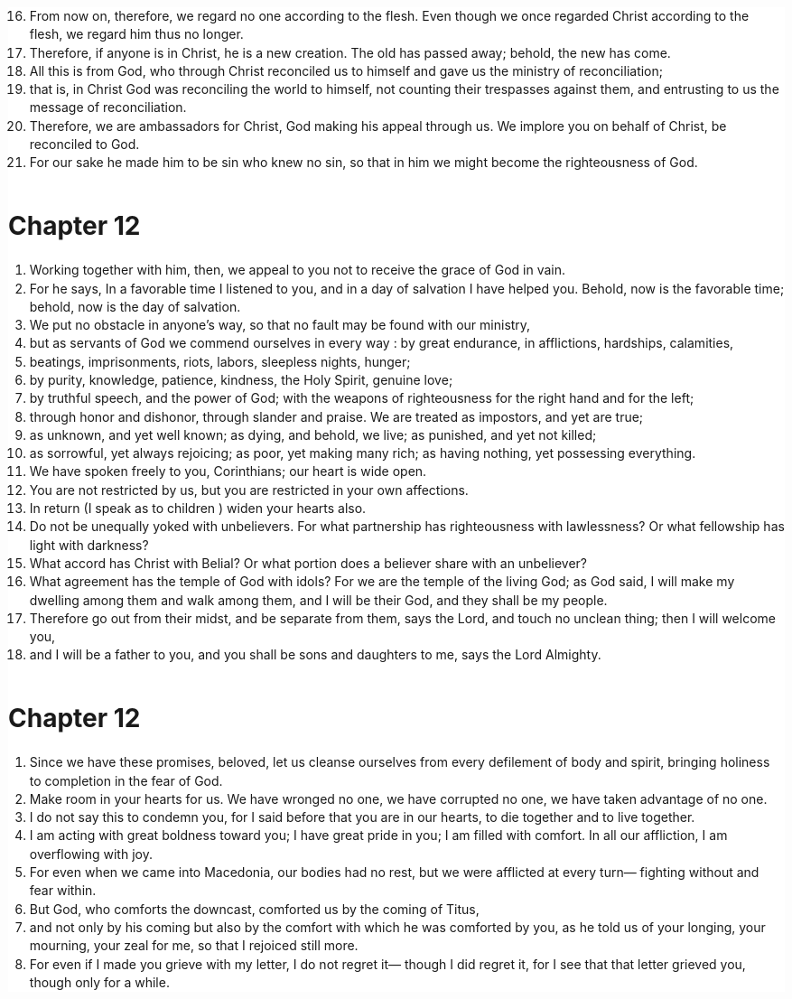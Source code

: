 16. From now on, therefore, we regard no one according to the flesh. Even though we once regarded Christ according to the flesh, we regard him thus no longer.
17. Therefore, if anyone is in Christ, he is a new creation. The old has passed away; behold, the new has come.
18. All this is from God, who through Christ reconciled us to himself and gave us the ministry of reconciliation;
19. that is, in Christ God was reconciling the world to himself, not counting their trespasses against them, and entrusting to us the message of reconciliation.
20. Therefore, we are ambassadors for Christ, God making his appeal through us. We implore you on behalf of Christ, be reconciled to God.
21. For our sake he made him to be sin who knew no sin, so that in him we might become the righteousness of God.

# Chapter 12

1. Working together with him, then, we appeal to you not to receive the grace of God in vain.
2. For he says, In a favorable time I listened to you, and in a day of salvation I have helped you. Behold, now is the favorable time; behold, now is the day of salvation.
3. We put no obstacle in anyone’s way, so that no fault may be found with our ministry,
4. but as servants of God we commend ourselves in every way : by great endurance, in afflictions, hardships, calamities,
5. beatings, imprisonments, riots, labors, sleepless nights, hunger;
6. by purity, knowledge, patience, kindness, the Holy Spirit, genuine love;
7. by truthful speech, and the power of God; with the weapons of righteousness for the right hand and for the left;
8. through honor and dishonor, through slander and praise. We are treated as impostors, and yet are true;
9. as unknown, and yet well known; as dying, and behold, we live; as punished, and yet not killed;
10. as sorrowful, yet always rejoicing; as poor, yet making many rich; as having nothing, yet possessing everything.
11. We have spoken freely to you, Corinthians; our heart is wide open.
12. You are not restricted by us, but you are restricted in your own affections.
13. In return (I speak as to children ) widen your hearts also.
14. Do not be unequally yoked with unbelievers. For what partnership has righteousness with lawlessness? Or what fellowship has light with darkness?
15. What accord has Christ with Belial? Or what portion does a believer share with an unbeliever?
16. What agreement has the temple of God with idols? For we are the temple of the living God; as God said, I will make my dwelling among them and walk among them, and I will be their God, and they shall be my people.
17. Therefore go out from their midst, and be separate from them, says the Lord, and touch no unclean thing; then I will welcome you,
18. and I will be a father to you, and you shall be sons and daughters to me, says the Lord Almighty.

# Chapter 12

1. Since we have these promises, beloved, let us cleanse ourselves from every defilement of body and spirit, bringing holiness to completion in the fear of God.
2. Make room in your hearts for us. We have wronged no one, we have corrupted no one, we have taken advantage of no one.
3. I do not say this to condemn you, for I said before that you are in our hearts, to die together and to live together.
4. I am acting with great boldness toward you; I have great pride in you; I am filled with comfort. In all our affliction, I am overflowing with joy.
5. For even when we came into Macedonia, our bodies had no rest, but we were afflicted at every turn— fighting without and fear within.
6. But God, who comforts the downcast, comforted us by the coming of Titus,
7. and not only by his coming but also by the comfort with which he was comforted by you, as he told us of your longing, your mourning, your zeal for me, so that I rejoiced still more.
8. For even if I made you grieve with my letter, I do not regret it— though I did regret it, for I see that that letter grieved you, though only for a while.